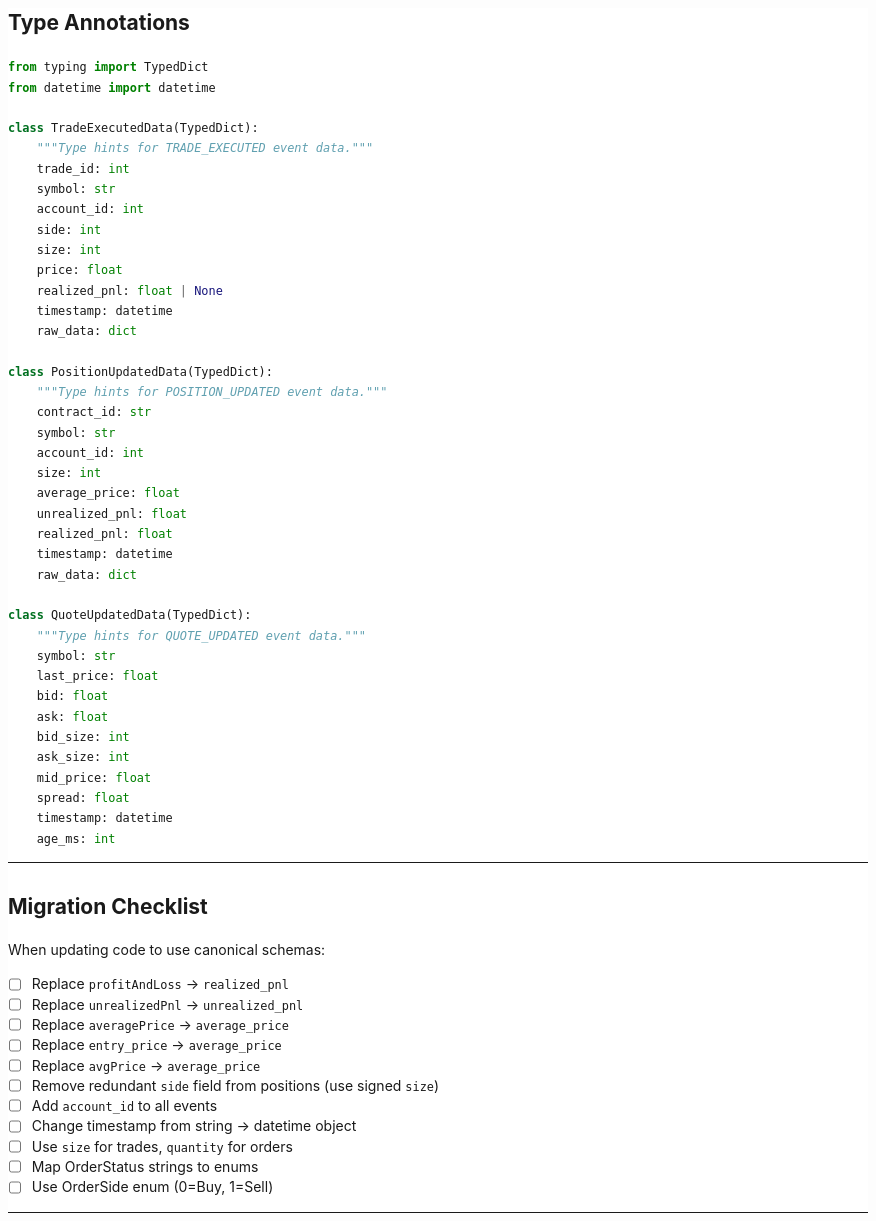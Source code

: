 
## Type Annotations

```python
from typing import TypedDict
from datetime import datetime

class TradeExecutedData(TypedDict):
    """Type hints for TRADE_EXECUTED event data."""
    trade_id: int
    symbol: str
    account_id: int
    side: int
    size: int
    price: float
    realized_pnl: float | None
    timestamp: datetime
    raw_data: dict

class PositionUpdatedData(TypedDict):
    """Type hints for POSITION_UPDATED event data."""
    contract_id: str
    symbol: str
    account_id: int
    size: int
    average_price: float
    unrealized_pnl: float
    realized_pnl: float
    timestamp: datetime
    raw_data: dict

class QuoteUpdatedData(TypedDict):
    """Type hints for QUOTE_UPDATED event data."""
    symbol: str
    last_price: float
    bid: float
    ask: float
    bid_size: int
    ask_size: int
    mid_price: float
    spread: float
    timestamp: datetime
    age_ms: int
```

---

## Migration Checklist

When updating code to use canonical schemas:

- [ ] Replace `profitAndLoss` → `realized_pnl`
- [ ] Replace `unrealizedPnl` → `unrealized_pnl`
- [ ] Replace `averagePrice` → `average_price`
- [ ] Replace `entry_price` → `average_price`
- [ ] Replace `avgPrice` → `average_price`
- [ ] Remove redundant `side` field from positions (use signed `size`)
- [ ] Add `account_id` to all events
- [ ] Change timestamp from string → datetime object
- [ ] Use `size` for trades, `quantity` for orders
- [ ] Map OrderStatus strings to enums
- [ ] Use OrderSide enum (0=Buy, 1=Sell)

---
